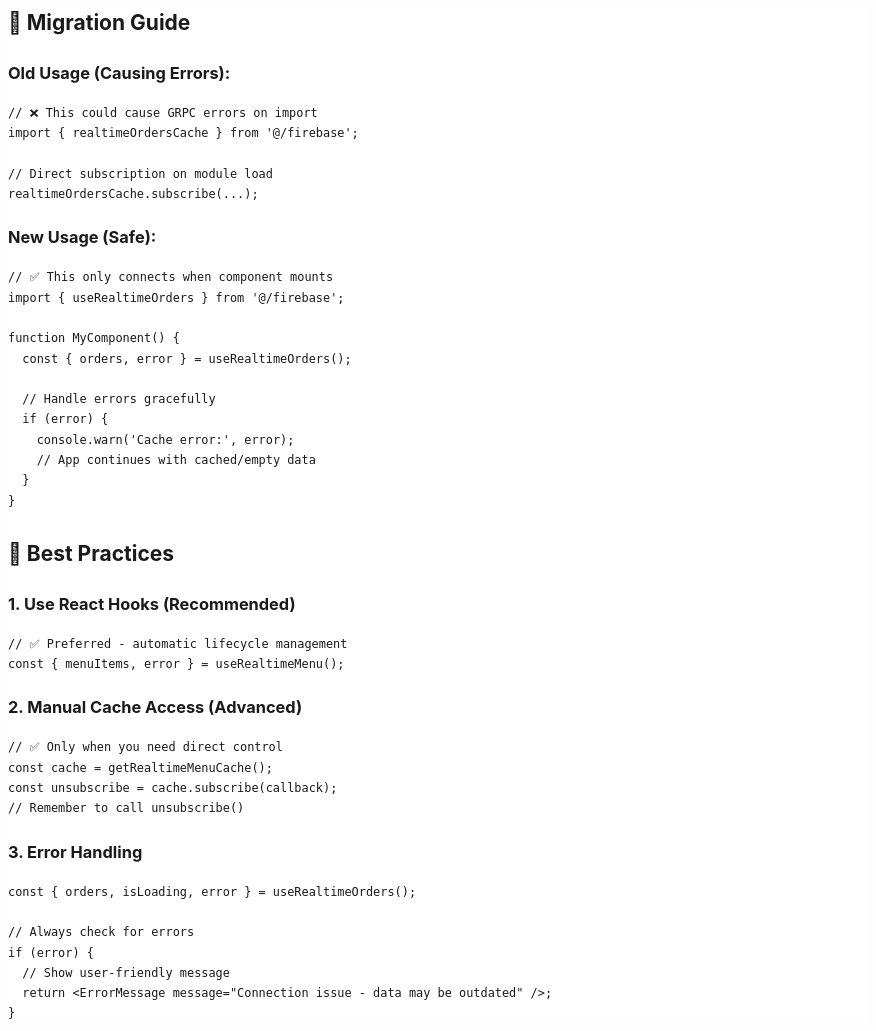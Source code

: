 ## 🚀 Migration Guide

### Old Usage (Causing Errors):
```tsx
// ❌ This could cause GRPC errors on import
import { realtimeOrdersCache } from '@/firebase';

// Direct subscription on module load
realtimeOrdersCache.subscribe(...);
```

### New Usage (Safe):
```tsx
// ✅ This only connects when component mounts
import { useRealtimeOrders } from '@/firebase';

function MyComponent() {
  const { orders, error } = useRealtimeOrders();
  
  // Handle errors gracefully
  if (error) {
    console.warn('Cache error:', error);
    // App continues with cached/empty data
  }
}
```

## 🎯 Best Practices

### 1. **Use React Hooks** (Recommended)
```tsx
// ✅ Preferred - automatic lifecycle management
const { menuItems, error } = useRealtimeMenu();
```

### 2. **Manual Cache Access** (Advanced)
```tsx
// ✅ Only when you need direct control
const cache = getRealtimeMenuCache();
const unsubscribe = cache.subscribe(callback);
// Remember to call unsubscribe()
```

### 3. **Error Handling**
```tsx
const { orders, isLoading, error } = useRealtimeOrders();

// Always check for errors
if (error) {
  // Show user-friendly message
  return <ErrorMessage message="Connection issue - data may be outdated" />;
}
```
